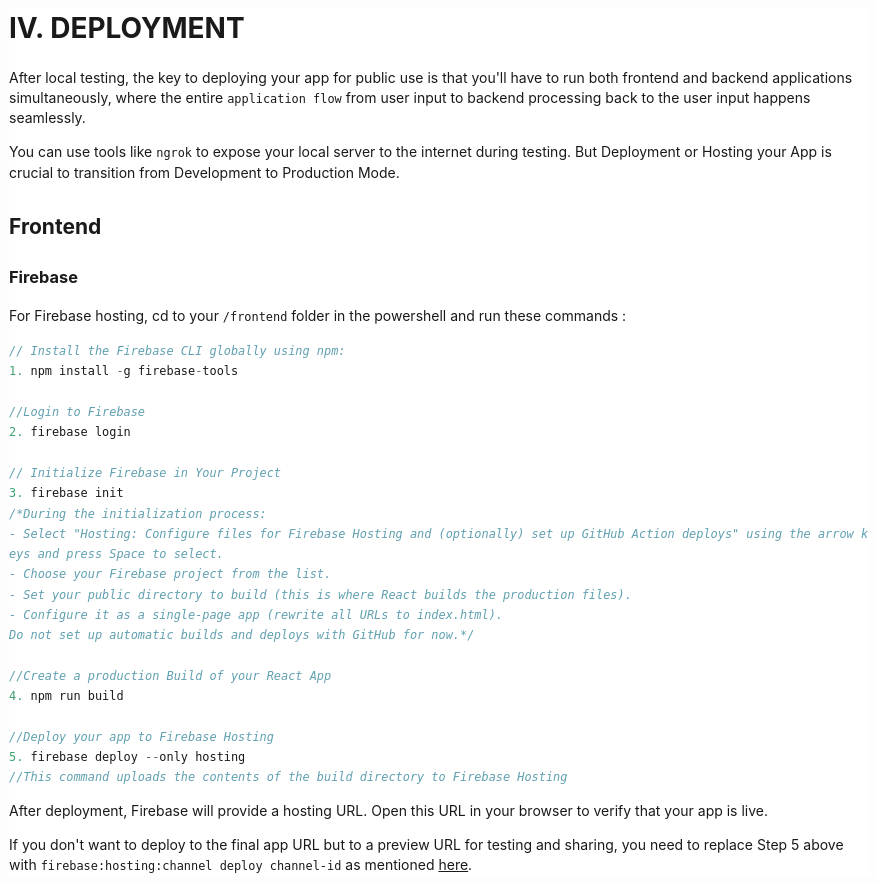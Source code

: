 










# IV. DEPLOYMENT 

After local testing, the key to deploying your app for public use is that you'll have to run both frontend and backend applications simultaneously, where the entire `application flow` from user input to backend processing back to the user input happens seamlessly.

You can use tools like `ngrok` to expose your local server to the internet during testing. But Deployment or Hosting your App is crucial to transition from Development to Production Mode.

## Frontend

### Firebase

For Firebase hosting, cd to your `/frontend` folder in the powershell and run these commands : 

```js
// Install the Firebase CLI globally using npm:
1. npm install -g firebase-tools

//Login to Firebase
2. firebase login

// Initialize Firebase in Your Project
3. firebase init
/*During the initialization process:
- Select "Hosting: Configure files for Firebase Hosting and (optionally) set up GitHub Action deploys" using the arrow keys and press Space to select.
- Choose your Firebase project from the list.
- Set your public directory to build (this is where React builds the production files).
- Configure it as a single-page app (rewrite all URLs to index.html).
Do not set up automatic builds and deploys with GitHub for now.*/

//Create a production Build of your React App
4. npm run build

//Deploy your app to Firebase Hosting
5. firebase deploy --only hosting
//This command uploads the contents of the build directory to Firebase Hosting
```

After deployment, Firebase will provide a hosting URL. Open this URL in your browser to verify that your app is live.

If you don't want to deploy to the final app URL but to a preview URL for testing and sharing, you need to replace Step 5 above with `firebase:hosting:channel deploy channel-id` as mentioned [here](https://firebase.google.com/docs/hosting/test-preview-deploy).
